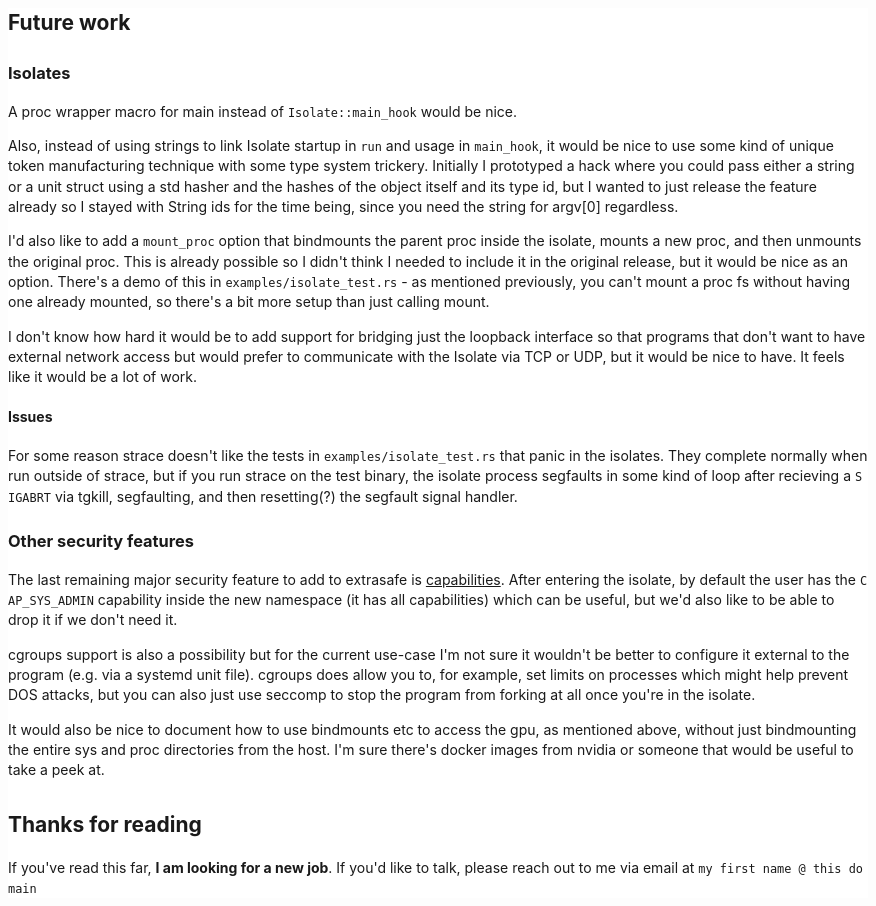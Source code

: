 ## Future work

### Isolates

A proc wrapper macro for main instead of `Isolate::main_hook` would be nice.

Also, instead of using strings to link Isolate startup in `run` and usage in `main_hook`, it would be nice to use some kind of unique token manufacturing technique with some type system trickery. Initially I prototyped a hack where you could pass either a string or a unit struct using a std hasher and the hashes of the object itself and its type id, but I wanted to just release the feature already so I stayed with String ids for the time being, since you need the string for argv[0] regardless.

I'd also like to add a `mount_proc` option that bindmounts the parent proc inside the isolate, mounts a new proc, and then unmounts the original proc. This is already possible so I didn't think I needed to include it in the original release, but it would be nice as an option. There's a demo of this in `examples/isolate_test.rs` - as mentioned previously, you can't mount a proc fs without having one already mounted, so there's a bit more setup than just calling mount.

I don't know how hard it would be to add support for bridging just the loopback interface so that programs that don't want to have external network access but would prefer to communicate with the Isolate via TCP or UDP, but it would be nice to have. It feels like it would be a lot of work.

#### Issues

For some reason strace doesn't like the tests in `examples/isolate_test.rs` that panic in the isolates. They complete normally when run outside of strace, but if you run strace on the test binary, the isolate process segfaults in some kind of loop after recieving a `SIGABRT` via tgkill, segfaulting, and then resetting(?) the segfault signal handler.

### Other security features

The last remaining major security feature to add to extrasafe is [capabilities](https://man7.org/linux/man-pages/man7/capabilities.7.html). After entering the isolate, by default the user has the `CAP_SYS_ADMIN` capability inside the new namespace (it has all capabilities) which can be useful, but we'd also like to be able to drop it if we don't need it.

cgroups support is also a possibility but for the current use-case I'm not sure it wouldn't be better to configure it external to the program (e.g. via a systemd unit file). cgroups does allow you to, for example, set limits on processes which might help prevent DOS attacks, but you can also just use seccomp to stop the program from forking at all once you're in the isolate.

It would also be nice to document how to use bindmounts etc to access the gpu, as mentioned above, without just bindmounting the entire sys and proc directories from the host. I'm sure there's docker images from nvidia or someone that would be useful to take a peek at.

## Thanks for reading

If you've read this far, **I am looking for a new job**. If you'd like to talk, please reach out to me via email at `my first name @ this domain`
